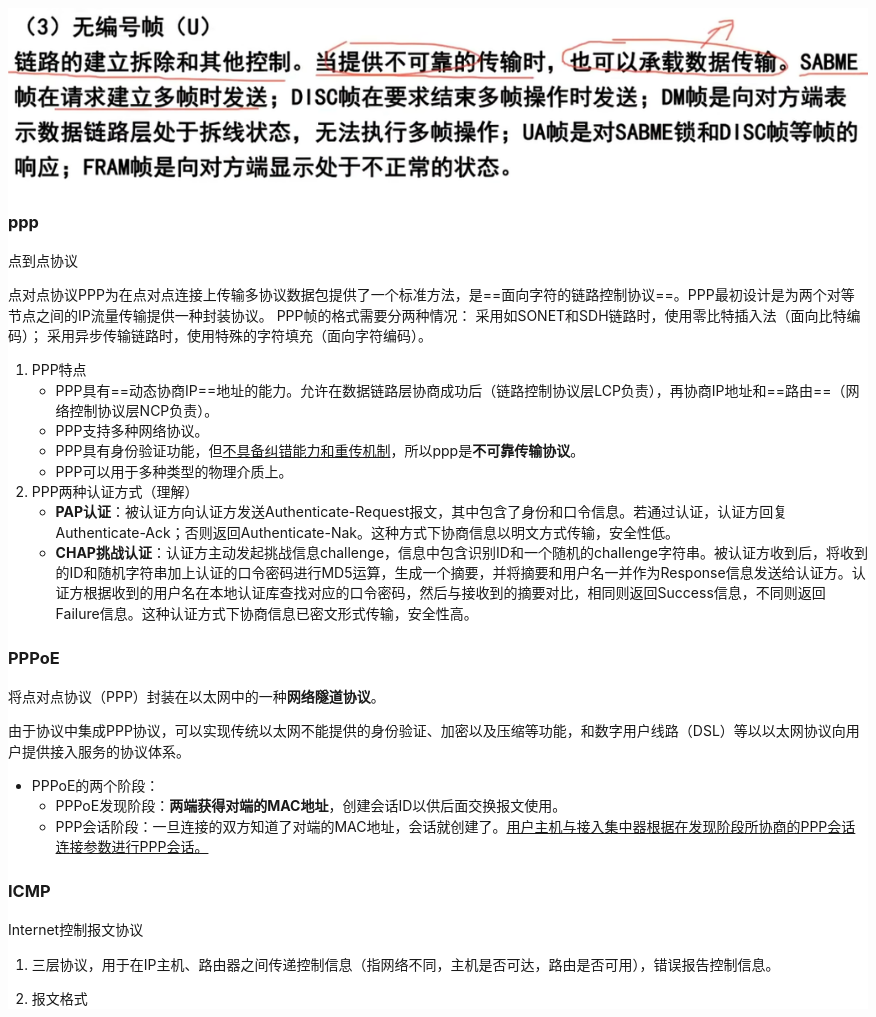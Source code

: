    ![73082220843](重点内容.assets/1730822208439.png)

### ppp

点到点协议

点对点协议PPP为在点对点连接上传输多协议数据包提供了一个标准方法，是==面向字符的链路控制协议==。PPP最初设计是为两个对等节点之间的IP流量传输提供一种封装协议。
PPP帧的格式需要分两种情况：
采用如SONET和SDH链路时，使用零比特插入法（面向比特编码）；
采用异步传输链路时，使用特殊的字符填充（面向字符编码）。

1. PPP特点
   - PPP具有==动态协商IP==地址的能力。允许在数据链路层协商成功后（链路控制协议层LCP负责），再协商IP地址和==路由==（网络控制协议层NCP负责）。
   - PPP支持多种网络协议。
   - PPP具有身份验证功能，但<u>不具备纠错能力和重传机制</u>，所以ppp是**不可靠传输协议**。
   - PPP可以用于多种类型的物理介质上。
2. PPP两种认证方式（理解）
   - **PAP认证**：被认证方向认证方发送Authenticate-Request报文，其中包含了身份和口令信息。若通过认证，认证方回复Authenticate-Ack；否则返回Authenticate-Nak。这种方式下协商信息以明文方式传输，安全性低。
   - **CHAP挑战认证**：认证方主动发起挑战信息challenge，信息中包含识别ID和一个随机的challenge字符串。被认证方收到后，将收到的ID和随机字符串加上认证的口令密码进行MD5运算，生成一个摘要，并将摘要和用户名一并作为Response信息发送给认证方。认证方根据收到的用户名在本地认证库查找对应的口令密码，然后与接收到的摘要对比，相同则返回Success信息，不同则返回Failure信息。这种认证方式下协商信息已密文形式传输，安全性高。

### PPPoE

将点对点协议（PPP）封装在以太网中的一种**网络隧道协议**。

由于协议中集成PPP协议，可以实现传统以太网不能提供的身份验证、加密以及压缩等功能，和数字用户线路（DSL）等以以太网协议向用户提供接入服务的协议体系。

- PPPoE的两个阶段：
  - PPPoE发现阶段：**两端获得对端的MAC地址**，创建会话ID以供后面交换报文使用。
  - PPP会话阶段：一旦连接的双方知道了对端的MAC地址，会话就创建了。<u>用户主机与接入集中器根据在发现阶段所协商的PPP会话连接参数进行PPP会话。</u>

### ICMP

Internet控制报文协议

1. 三层协议，用于在IP主机、路由器之间传递控制信息（指网络不同，主机是否可达，路由是否可用），错误报告控制信息。

2. 报文格式
